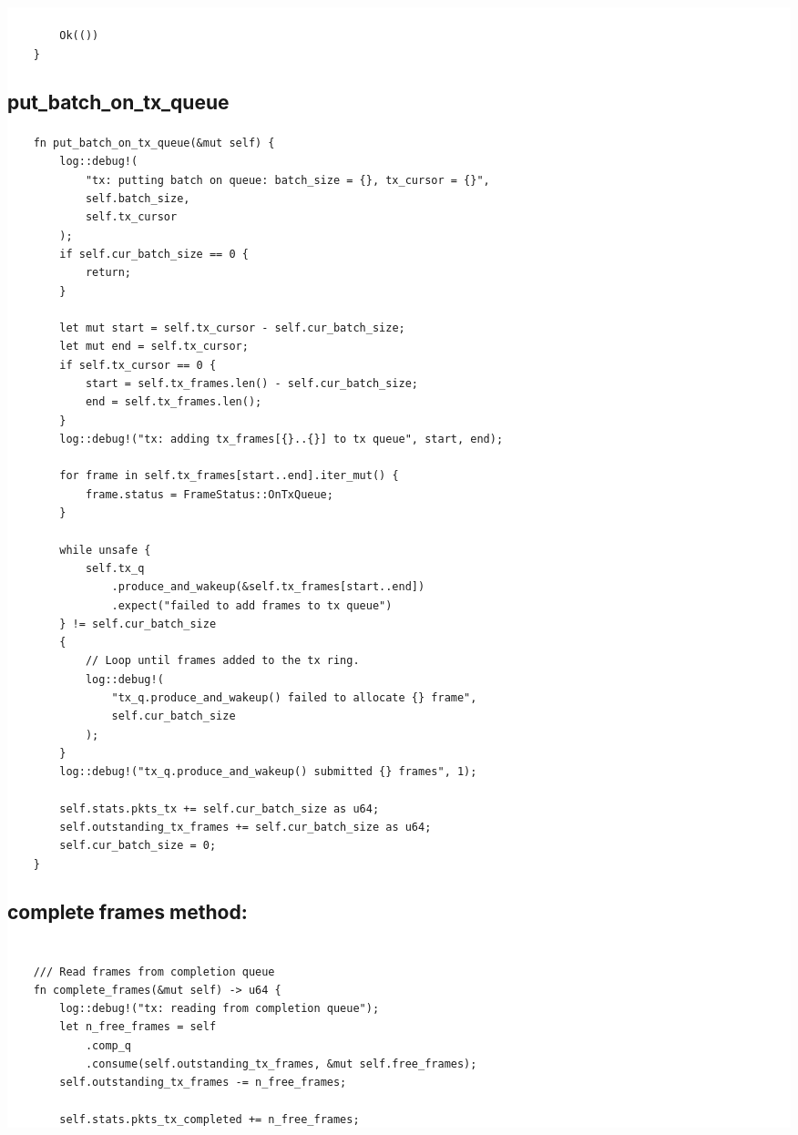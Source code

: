 ```

        Ok(())
    }
```

## put_batch_on_tx_queue

```
    fn put_batch_on_tx_queue(&mut self) {
        log::debug!(
            "tx: putting batch on queue: batch_size = {}, tx_cursor = {}",
            self.batch_size,
            self.tx_cursor
        );
        if self.cur_batch_size == 0 {
            return;
        }

        let mut start = self.tx_cursor - self.cur_batch_size;
        let mut end = self.tx_cursor;
        if self.tx_cursor == 0 {
            start = self.tx_frames.len() - self.cur_batch_size;
            end = self.tx_frames.len();
        }
        log::debug!("tx: adding tx_frames[{}..{}] to tx queue", start, end);

        for frame in self.tx_frames[start..end].iter_mut() {
            frame.status = FrameStatus::OnTxQueue;
        }

        while unsafe {
            self.tx_q
                .produce_and_wakeup(&self.tx_frames[start..end])
                .expect("failed to add frames to tx queue")
        } != self.cur_batch_size
        {
            // Loop until frames added to the tx ring.
            log::debug!(
                "tx_q.produce_and_wakeup() failed to allocate {} frame",
                self.cur_batch_size
            );
        }
        log::debug!("tx_q.produce_and_wakeup() submitted {} frames", 1);

        self.stats.pkts_tx += self.cur_batch_size as u64;
        self.outstanding_tx_frames += self.cur_batch_size as u64;
        self.cur_batch_size = 0;
    }
```

## complete frames method:
```

    /// Read frames from completion queue
    fn complete_frames(&mut self) -> u64 {
        log::debug!("tx: reading from completion queue");
        let n_free_frames = self
            .comp_q
            .consume(self.outstanding_tx_frames, &mut self.free_frames);
        self.outstanding_tx_frames -= n_free_frames;

        self.stats.pkts_tx_completed += n_free_frames;

```